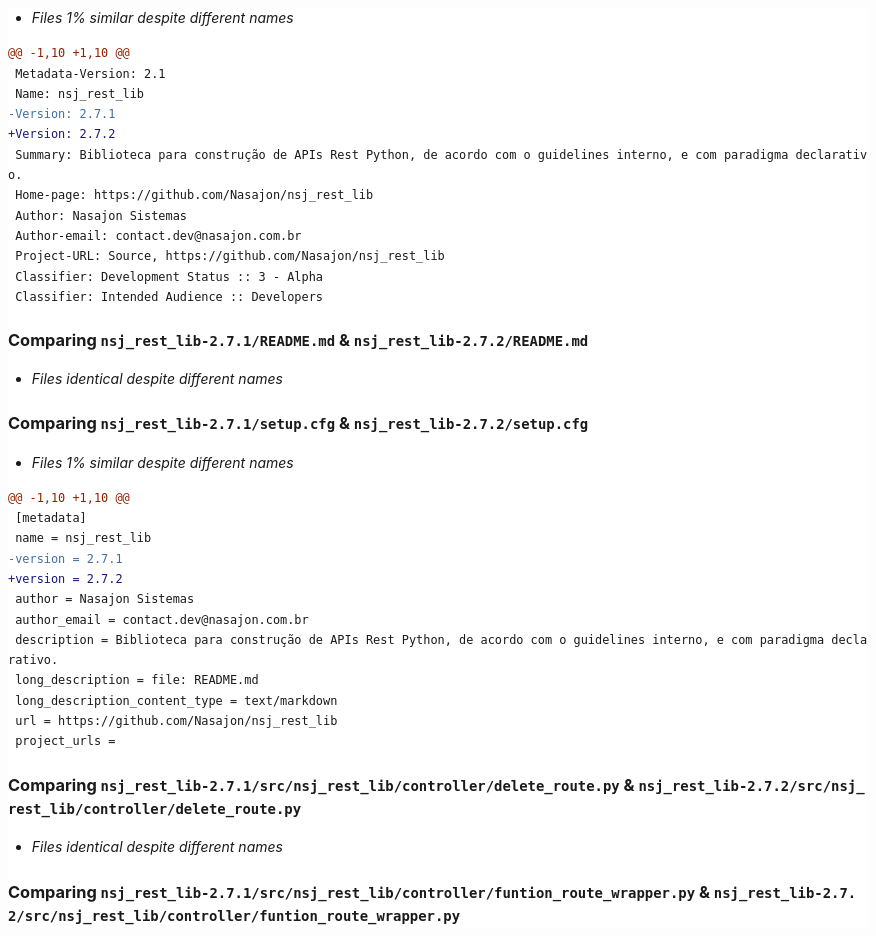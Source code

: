  * *Files 1% similar despite different names*

```diff
@@ -1,10 +1,10 @@
 Metadata-Version: 2.1
 Name: nsj_rest_lib
-Version: 2.7.1
+Version: 2.7.2
 Summary: Biblioteca para construção de APIs Rest Python, de acordo com o guidelines interno, e com paradigma declarativo.
 Home-page: https://github.com/Nasajon/nsj_rest_lib
 Author: Nasajon Sistemas
 Author-email: contact.dev@nasajon.com.br
 Project-URL: Source, https://github.com/Nasajon/nsj_rest_lib
 Classifier: Development Status :: 3 - Alpha
 Classifier: Intended Audience :: Developers
```

### Comparing `nsj_rest_lib-2.7.1/README.md` & `nsj_rest_lib-2.7.2/README.md`

 * *Files identical despite different names*

### Comparing `nsj_rest_lib-2.7.1/setup.cfg` & `nsj_rest_lib-2.7.2/setup.cfg`

 * *Files 1% similar despite different names*

```diff
@@ -1,10 +1,10 @@
 [metadata]
 name = nsj_rest_lib
-version = 2.7.1
+version = 2.7.2
 author = Nasajon Sistemas
 author_email = contact.dev@nasajon.com.br
 description = Biblioteca para construção de APIs Rest Python, de acordo com o guidelines interno, e com paradigma declarativo.
 long_description = file: README.md
 long_description_content_type = text/markdown
 url = https://github.com/Nasajon/nsj_rest_lib
 project_urls =
```

### Comparing `nsj_rest_lib-2.7.1/src/nsj_rest_lib/controller/delete_route.py` & `nsj_rest_lib-2.7.2/src/nsj_rest_lib/controller/delete_route.py`

 * *Files identical despite different names*

### Comparing `nsj_rest_lib-2.7.1/src/nsj_rest_lib/controller/funtion_route_wrapper.py` & `nsj_rest_lib-2.7.2/src/nsj_rest_lib/controller/funtion_route_wrapper.py`
